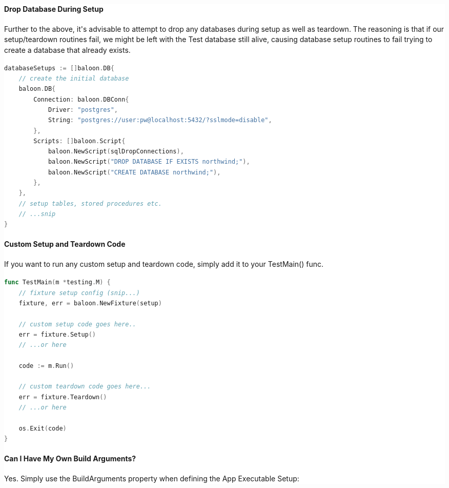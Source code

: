 ```go
```
#### Drop Database During Setup

Further to the above, it's advisable to attempt to drop any databases during setup as well as teardown. The reasoning is that if our setup/teardown routines fail, we might be left with the Test database still alive, causing database setup routines to fail trying to create a database that already exists.

```go
databaseSetups := []baloon.DB{
	// create the initial database
	baloon.DB{
		Connection: baloon.DBConn{
			Driver: "postgres",
			String: "postgres://user:pw@localhost:5432/?sslmode=disable",
		},
		Scripts: []baloon.Script{
			baloon.NewScript(sqlDropConnections),
			baloon.NewScript("DROP DATABASE IF EXISTS northwind;"),
			baloon.NewScript("CREATE DATABASE northwind;"),
		},
	},
	// setup tables, stored procedures etc.
	// ...snip
}
```

#### Custom Setup and Teardown Code

If you want to run any custom setup and teardown code, simply add it to your TestMain() func.

```go
func TestMain(m *testing.M) {
	// fixture setup config (snip...)
	fixture, err = baloon.NewFixture(setup)

	// custom setup code goes here..
	err = fixture.Setup()
	// ...or here

	code := m.Run()

	// custom teardown code goes here...
	err = fixture.Teardown()
	// ...or here

	os.Exit(code)
}
```

#### Can I Have My Own Build Arguments?

Yes. Simply use the BuildArguments property when defining the App Executable Setup:
